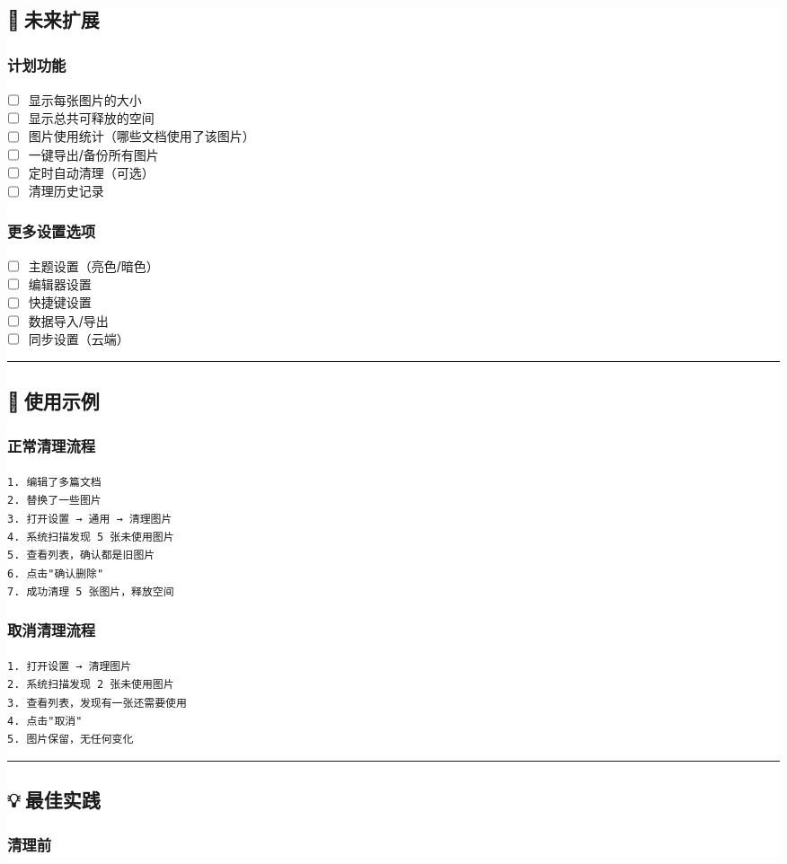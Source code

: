 
## 🔮 未来扩展

### 计划功能

- [ ] 显示每张图片的大小
- [ ] 显示总共可释放的空间
- [ ] 图片使用统计（哪些文档使用了该图片）
- [ ] 一键导出/备份所有图片
- [ ] 定时自动清理（可选）
- [ ] 清理历史记录

### 更多设置选项

- [ ] 主题设置（亮色/暗色）
- [ ] 编辑器设置
- [ ] 快捷键设置
- [ ] 数据导入/导出
- [ ] 同步设置（云端）

---

## 📝 使用示例

### 正常清理流程

```
1. 编辑了多篇文档
2. 替换了一些图片
3. 打开设置 → 通用 → 清理图片
4. 系统扫描发现 5 张未使用图片
5. 查看列表，确认都是旧图片
6. 点击"确认删除"
7. 成功清理 5 张图片，释放空间
```

### 取消清理流程

```
1. 打开设置 → 清理图片
2. 系统扫描发现 2 张未使用图片
3. 查看列表，发现有一张还需要使用
4. 点击"取消"
5. 图片保留，无任何变化
```

---

## 💡 最佳实践

### 清理前
